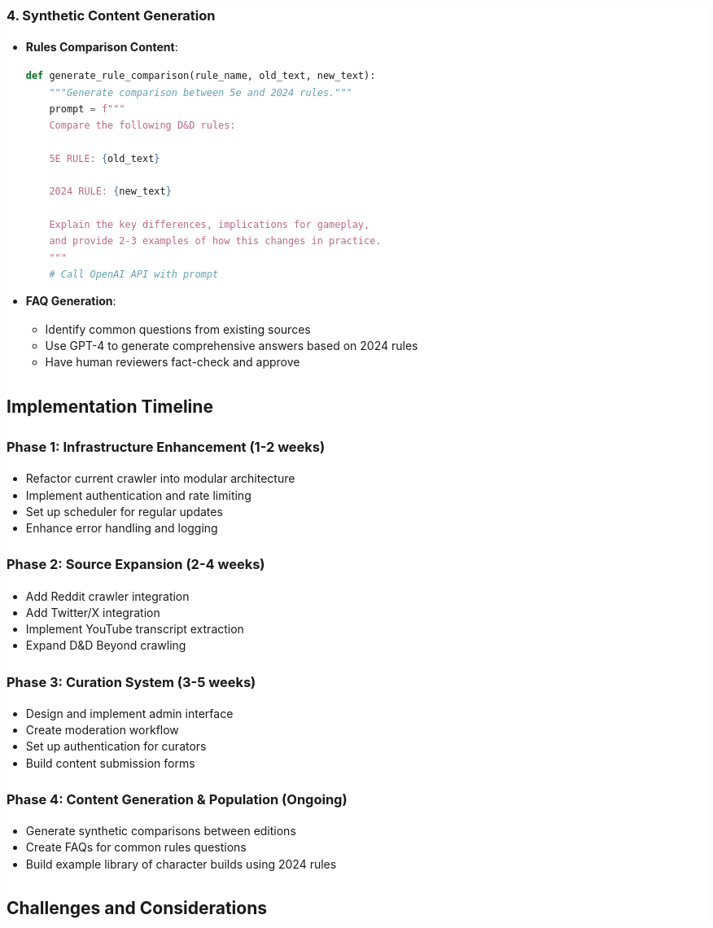 ### 4. Synthetic Content Generation

- **Rules Comparison Content**:
  ```python
  def generate_rule_comparison(rule_name, old_text, new_text):
      """Generate comparison between 5e and 2024 rules."""
      prompt = f"""
      Compare the following D&D rules:
      
      5E RULE: {old_text}
      
      2024 RULE: {new_text}
      
      Explain the key differences, implications for gameplay, 
      and provide 2-3 examples of how this changes in practice.
      """
      # Call OpenAI API with prompt
  ```

- **FAQ Generation**:
  - Identify common questions from existing sources
  - Use GPT-4 to generate comprehensive answers based on 2024 rules
  - Have human reviewers fact-check and approve

## Implementation Timeline

### Phase 1: Infrastructure Enhancement (1-2 weeks)
- Refactor current crawler into modular architecture
- Implement authentication and rate limiting
- Set up scheduler for regular updates
- Enhance error handling and logging

### Phase 2: Source Expansion (2-4 weeks)
- Add Reddit crawler integration
- Add Twitter/X integration
- Implement YouTube transcript extraction
- Expand D&D Beyond crawling

### Phase 3: Curation System (3-5 weeks)
- Design and implement admin interface
- Create moderation workflow
- Set up authentication for curators
- Build content submission forms

### Phase 4: Content Generation & Population (Ongoing)
- Generate synthetic comparisons between editions
- Create FAQs for common rules questions
- Build example library of character builds using 2024 rules

## Challenges and Considerations
